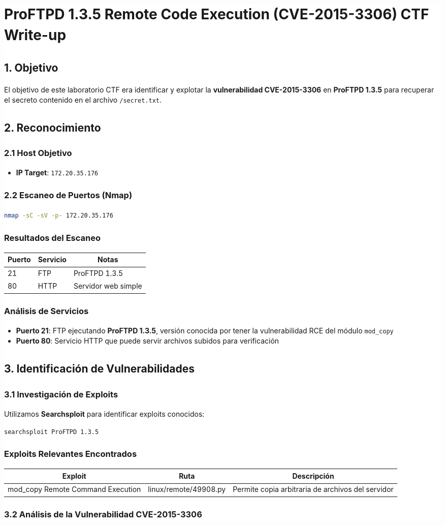 # ProFTPD 1.3.5 Remote Code Execution (CVE-2015-3306) CTF Write-up

## 1. Objetivo

El objetivo de este laboratorio CTF era identificar y explotar la **vulnerabilidad CVE-2015-3306** en **ProFTPD 1.3.5** para recuperar el secreto contenido en el archivo `/secret.txt`.

## 2. Reconocimiento

### 2.1 Host Objetivo
- **IP Target**: `172.20.35.176`

### 2.2 Escaneo de Puertos (Nmap)

```bash
nmap -sC -sV -p- 172.20.35.176
```

### Resultados del Escaneo

| Puerto | Servicio | Notas |
|--------|----------|-------|
| 21     | FTP      | ProFTPD 1.3.5 |
| 80     | HTTP     | Servidor web simple |

### Análisis de Servicios

- **Puerto 21**: FTP ejecutando **ProFTPD 1.3.5**, versión conocida por tener la vulnerabilidad RCE del módulo `mod_copy`
- **Puerto 80**: Servicio HTTP que puede servir archivos subidos para verificación

## 3. Identificación de Vulnerabilidades

### 3.1 Investigación de Exploits

Utilizamos **Searchsploit** para identificar exploits conocidos:

```bash
searchsploit ProFTPD 1.3.5
```

### Exploits Relevantes Encontrados

| Exploit | Ruta | Descripción |
|---------|------|-------------|
| mod_copy Remote Command Execution | linux/remote/49908.py | Permite copia arbitraria de archivos del servidor |

### 3.2 Análisis de la Vulnerabilidad CVE-2015-3306
